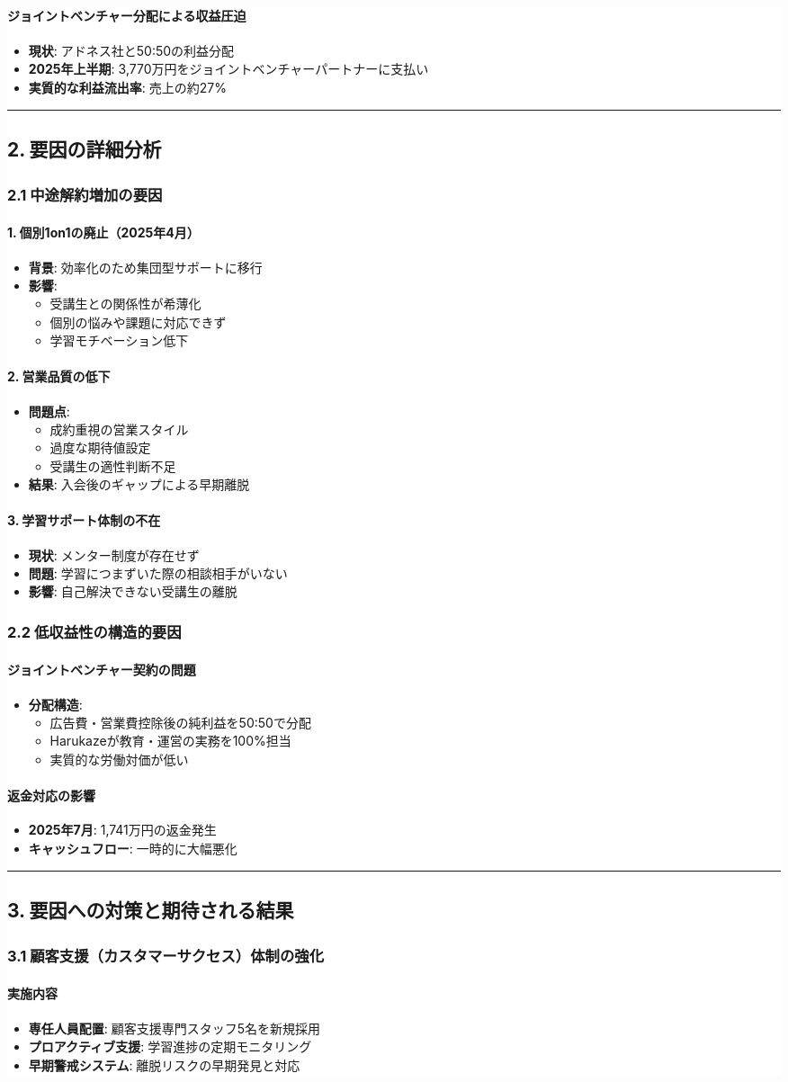 #### ジョイントベンチャー分配による収益圧迫
- **現状**: アドネス社と50:50の利益分配
- **2025年上半期**: 3,770万円をジョイントベンチャーパートナーに支払い
- **実質的な利益流出率**: 売上の約27%

---

## 2. 要因の詳細分析

### 2.1 中途解約増加の要因

#### 1. 個別1on1の廃止（2025年4月）
- **背景**: 効率化のため集団型サポートに移行
- **影響**: 
  - 受講生との関係性が希薄化
  - 個別の悩みや課題に対応できず
  - 学習モチベーション低下

#### 2. 営業品質の低下
- **問題点**:
  - 成約重視の営業スタイル
  - 過度な期待値設定
  - 受講生の適性判断不足
- **結果**: 入会後のギャップによる早期離脱

#### 3. 学習サポート体制の不在
- **現状**: メンター制度が存在せず
- **問題**: 学習につまずいた際の相談相手がいない
- **影響**: 自己解決できない受講生の離脱

### 2.2 低収益性の構造的要因

#### ジョイントベンチャー契約の問題
- **分配構造**: 
  - 広告費・営業費控除後の純利益を50:50で分配
  - Harukazeが教育・運営の実務を100%担当
  - 実質的な労働対価が低い

#### 返金対応の影響
- **2025年7月**: 1,741万円の返金発生
- **キャッシュフロー**: 一時的に大幅悪化

---

## 3. 要因への対策と期待される結果

### 3.1 顧客支援（カスタマーサクセス）体制の強化

#### 実施内容
- **専任人員配置**: 顧客支援専門スタッフ5名を新規採用
- **プロアクティブ支援**: 学習進捗の定期モニタリング
- **早期警戒システム**: 離脱リスクの早期発見と対応
